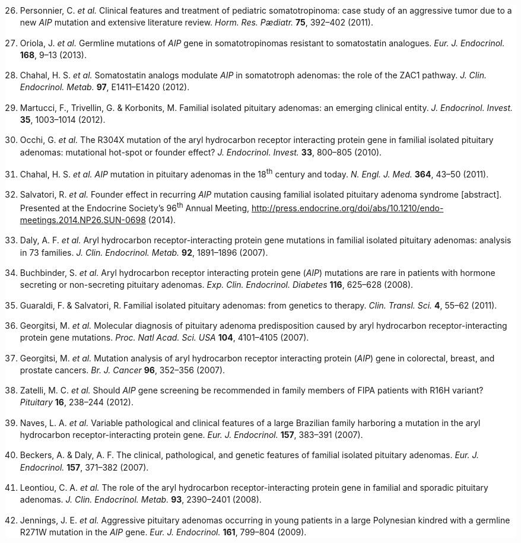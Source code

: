 26. Personnier, C. *et al.* Clinical features and treatment of pediatric somatotropinoma: case study of an aggressive tumor due to a new *AIP* mutation and extensive literature review. *Horm. Res. Pædiatr.* **75**, 392–402 (2011).

27. Oriola, J. *et al.* Germline mutations of *AIP* gene in somatotropinomas resistant to somatostatin analogues. *Eur. J. Endocrinol.* **168**, 9–13 (2013).

28. Chahal, H. S. *et al.* Somatostatin analogs modulate *AIP* in somatotroph adenomas: the role of the ZAC1 pathway. *J. Clin. Endocrinol. Metab.* **97**, E1411–E1420 (2012).

29. Martucci, F., Trivellin, G. & Korbonits, M. Familial isolated pituitary adenomas: an emerging clinical entity. *J. Endocrinol. Invest.* **35**, 1003–1014 (2012).

30. Occhi, G. *et al.* The R304X mutation of the aryl hydrocarbon receptor interacting protein gene in familial isolated pituitary adenomas: mutational hot-spot or founder effect? *J. Endocrinol. Invest.* **33**, 800–805 (2010).

31. Chahal, H. S. *et al.* *AIP* mutation in pituitary adenomas in the 18<sup>th</sup> century and today. *N. Engl. J. Med.* **364**, 43–50 (2011).

32. Salvatori, R. *et al.* Founder effect in recurring *AIP* mutation causing familial isolated pituitary adenoma syndrome [abstract]. Presented at the Endocrine Society’s 96<sup>th</sup> Annual Meeting, http://press.endocrine.org/doi/abs/10.1210/endo-meetings.2014.NP26.SUN-0698 (2014).

33. Daly, A. F. *et al.* Aryl hydrocarbon receptor-interacting protein gene mutations in familial isolated pituitary adenomas: analysis in 73 families. *J. Clin. Endocrinol. Metab.* **92**, 1891–1896 (2007).

34. Buchbinder, S. *et al.* Aryl hydrocarbon receptor interacting protein gene (*AIP*) mutations are rare in patients with hormone secreting or non-secreting pituitary adenomas. *Exp. Clin. Endocrinol. Diabetes* **116**, 625–628 (2008).

35. Guaraldi, F. & Salvatori, R. Familial isolated pituitary adenomas: from genetics to therapy. *Clin. Transl. Sci.* **4**, 55–62 (2011).

36. Georgitsi, M. *et al.* Molecular diagnosis of pituitary adenoma predisposition caused by aryl hydrocarbon receptor-interacting protein gene mutations. *Proc. Natl Acad. Sci. USA* **104**, 4101–4105 (2007).

37. Georgitsi, M. *et al.* Mutation analysis of aryl hydrocarbon receptor interacting protein (*AIP*) gene in colorectal, breast, and prostate cancers. *Br. J. Cancer* **96**, 352–356 (2007).

38. Zatelli, M. C. *et al.* Should *AIP* gene screening be recommended in family members of FIPA patients with R16H variant? *Pituitary* **16**, 238–244 (2012).

39. Naves, L. A. *et al.* Variable pathological and clinical features of a large Brazilian family harboring a mutation in the aryl hydrocarbon receptor-interacting protein gene. *Eur. J. Endocrinol.* **157**, 383–391 (2007).

40. Beckers, A. & Daly, A. F. The clinical, pathological, and genetic features of familial isolated pituitary adenomas. *Eur. J. Endocrinol.* **157**, 371–382 (2007).

41. Leontiou, C. A. *et al.* The role of the aryl hydrocarbon receptor-interacting protein gene in familial and sporadic pituitary adenomas. *J. Clin. Endocrinol. Metab.* **93**, 2390–2401 (2008).

42. Jennings, J. E. *et al.* Aggressive pituitary adenomas occurring in young patients in a large Polynesian kindred with a germline R271W mutation in the *AIP* gene. *Eur. J. Endocrinol.* **161**, 799–804 (2009).
